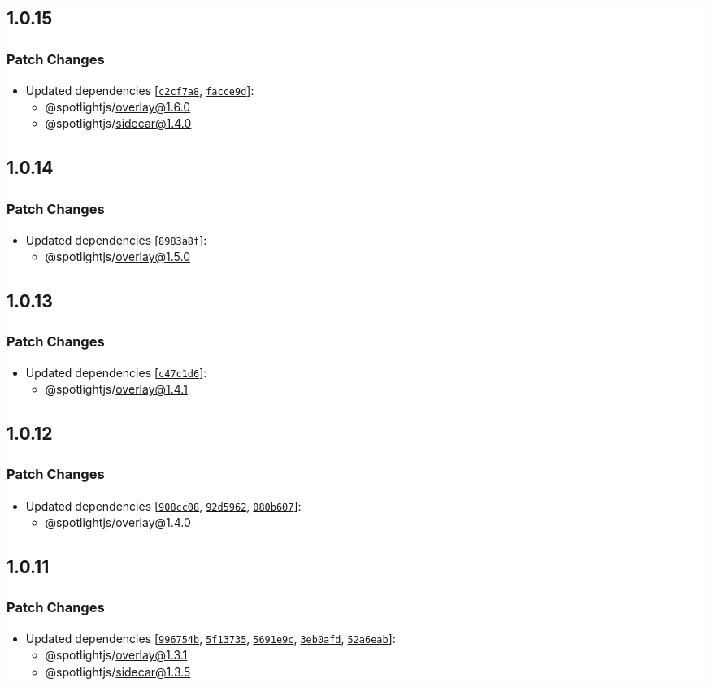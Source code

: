 ## 1.0.15

### Patch Changes

- Updated dependencies
  [[`c2cf7a8`](https://github.com/getsentry/spotlight/commit/c2cf7a88ad36b2e4563dee99b7fcee10d3380b41),
  [`facce9d`](https://github.com/getsentry/spotlight/commit/facce9d979ae2f1981e75c0a2cc86d00ad6f5b87)]:
  - @spotlightjs/overlay@1.6.0
  - @spotlightjs/sidecar@1.4.0

## 1.0.14

### Patch Changes

- Updated dependencies
  [[`8983a8f`](https://github.com/getsentry/spotlight/commit/8983a8fdd58d383f3c610c9c235631c578902d13)]:
  - @spotlightjs/overlay@1.5.0

## 1.0.13

### Patch Changes

- Updated dependencies
  [[`c47c1d6`](https://github.com/getsentry/spotlight/commit/c47c1d6857c7b9b0282f65317b53616997218281)]:
  - @spotlightjs/overlay@1.4.1

## 1.0.12

### Patch Changes

- Updated dependencies
  [[`908cc08`](https://github.com/getsentry/spotlight/commit/908cc083f981c81b68a11109545d183184bbdd06),
  [`92d5962`](https://github.com/getsentry/spotlight/commit/92d5962b77b0a3419dd729452af40d9c40a30ecc),
  [`080b607`](https://github.com/getsentry/spotlight/commit/080b607bf8a3b4419b54170b137776497043836a)]:
  - @spotlightjs/overlay@1.4.0

## 1.0.11

### Patch Changes

- Updated dependencies
  [[`996754b`](https://github.com/getsentry/spotlight/commit/996754bc915572165cabcf66337afd74e64f7eb8),
  [`5f13735`](https://github.com/getsentry/spotlight/commit/5f13735699b92f07360d48100a0aee37af26feb6),
  [`5691e9c`](https://github.com/getsentry/spotlight/commit/5691e9cc4d7f2be537e5c9de82a3540a8aa8fbd9),
  [`3eb0afd`](https://github.com/getsentry/spotlight/commit/3eb0afd9934ea16c99603a749db60352cc426908),
  [`52a6eab`](https://github.com/getsentry/spotlight/commit/52a6eab5f3030e9dcd781f5dd6afb80f15cb46db)]:
  - @spotlightjs/overlay@1.3.1
  - @spotlightjs/sidecar@1.3.5
